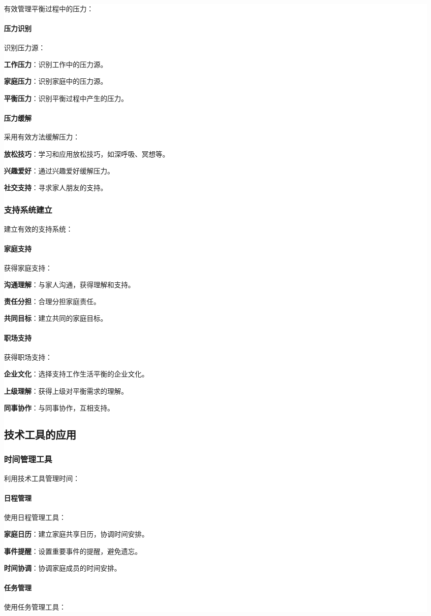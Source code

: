 有效管理平衡过程中的压力：

#### 压力识别
识别压力源：

**工作压力**：识别工作中的压力源。

**家庭压力**：识别家庭中的压力源。

**平衡压力**：识别平衡过程中产生的压力。

#### 压力缓解
采用有效方法缓解压力：

**放松技巧**：学习和应用放松技巧，如深呼吸、冥想等。

**兴趣爱好**：通过兴趣爱好缓解压力。

**社交支持**：寻求家人朋友的支持。

### 支持系统建立

建立有效的支持系统：

#### 家庭支持
获得家庭支持：

**沟通理解**：与家人沟通，获得理解和支持。

**责任分担**：合理分担家庭责任。

**共同目标**：建立共同的家庭目标。

#### 职场支持
获得职场支持：

**企业文化**：选择支持工作生活平衡的企业文化。

**上级理解**：获得上级对平衡需求的理解。

**同事协作**：与同事协作，互相支持。

## 技术工具的应用

### 时间管理工具

利用技术工具管理时间：

#### 日程管理
使用日程管理工具：

**家庭日历**：建立家庭共享日历，协调时间安排。

**事件提醒**：设置重要事件的提醒，避免遗忘。

**时间协调**：协调家庭成员的时间安排。

#### 任务管理
使用任务管理工具：
